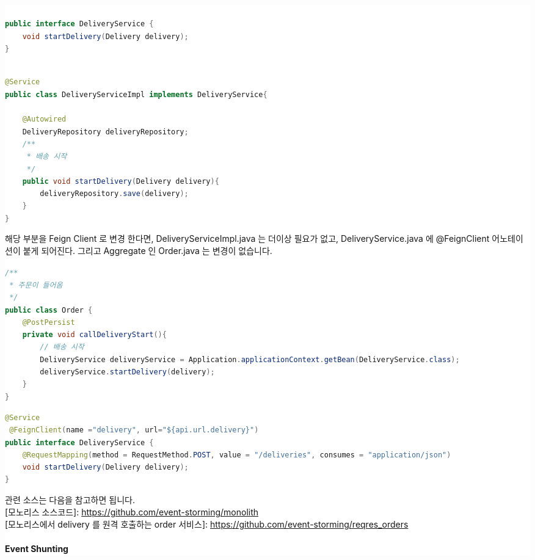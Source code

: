 ```java

public interface DeliveryService {
    void startDelivery(Delivery delivery);
}
```

```java

@Service
public class DeliveryServiceImpl implements DeliveryService{

    @Autowired
    DeliveryRepository deliveryRepository;
    /**
     * 배송 시작
     */
    public void startDelivery(Delivery delivery){
        deliveryRepository.save(delivery);
    }
}
```

해당 부분을 Feign Client 로 변경 한다면, DeliveryServiceImpl.java 는 더이상 필요가 없고, DeliveryService.java 에 @FeignClient 어노테이션이 붙게 되어진다. 그리고 Aggregate 인 Order.java 는 변경이 없습니다.  


```java
/**
 * 주문이 들어옴
 */
public class Order {
    @PostPersist
    private void callDeliveryStart(){
        // 배송 시작
        DeliveryService deliveryService = Application.applicationContext.getBean(DeliveryService.class);
        deliveryService.startDelivery(delivery);
    }
}
```

```java
@Service
 @FeignClient(name ="delivery", url="${api.url.delivery}")
public interface DeliveryService {
    @RequestMapping(method = RequestMethod.POST, value = "/deliveries", consumes = "application/json")
    void startDelivery(Delivery delivery);
}
```

관련 소스는 다음을 참고하면 됩니다.  
[모노리스 소스코드]: https://github.com/event-storming/monolith  
[모노리스에서 delivery 를 원격 호출하는 order 서비스]: https://github.com/event-storming/reqres_orders  


#### Event Shunting  


[인증서버 소스코드]: https://github.com/event-storming/oauth  
[인가 Gateway]: https://github.com/event-storming/gateway  
